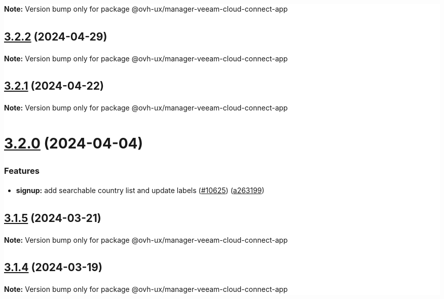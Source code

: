 **Note:** Version bump only for package @ovh-ux/manager-veeam-cloud-connect-app





## [3.2.2](https://github.com/ovh/manager/compare/@ovh-ux/manager-veeam-cloud-connect-app@3.2.1...@ovh-ux/manager-veeam-cloud-connect-app@3.2.2) (2024-04-29)

**Note:** Version bump only for package @ovh-ux/manager-veeam-cloud-connect-app





## [3.2.1](https://github.com/ovh/manager/compare/@ovh-ux/manager-veeam-cloud-connect-app@3.2.0...@ovh-ux/manager-veeam-cloud-connect-app@3.2.1) (2024-04-22)

**Note:** Version bump only for package @ovh-ux/manager-veeam-cloud-connect-app





# [3.2.0](https://github.com/ovh/manager/compare/@ovh-ux/manager-veeam-cloud-connect-app@3.1.5...@ovh-ux/manager-veeam-cloud-connect-app@3.2.0) (2024-04-04)


### Features

* **signup:** add searchable country list and update labels ([#10625](https://github.com/ovh/manager/issues/10625)) ([a263199](https://github.com/ovh/manager/commit/a263199b06a47298eb7bf0a99814b38da3b544c2))





## [3.1.5](https://github.com/ovh/manager/compare/@ovh-ux/manager-veeam-cloud-connect-app@3.1.4...@ovh-ux/manager-veeam-cloud-connect-app@3.1.5) (2024-03-21)

**Note:** Version bump only for package @ovh-ux/manager-veeam-cloud-connect-app





## [3.1.4](https://github.com/ovh/manager/compare/@ovh-ux/manager-veeam-cloud-connect-app@3.1.3...@ovh-ux/manager-veeam-cloud-connect-app@3.1.4) (2024-03-19)

**Note:** Version bump only for package @ovh-ux/manager-veeam-cloud-connect-app





